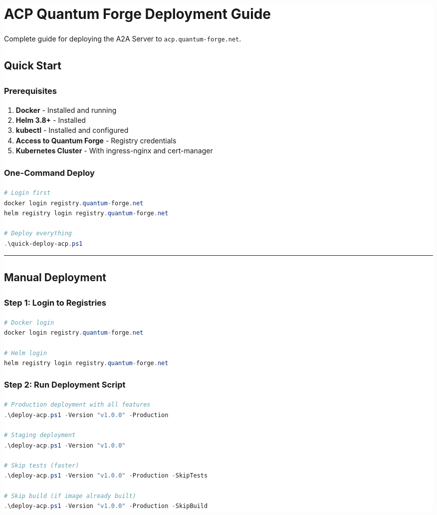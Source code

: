 # ACP Quantum Forge Deployment Guide

Complete guide for deploying the A2A Server to `acp.quantum-forge.net`.

## Quick Start

### Prerequisites

1. **Docker** - Installed and running
2. **Helm 3.8+** - Installed
3. **kubectl** - Installed and configured
4. **Access to Quantum Forge** - Registry credentials
5. **Kubernetes Cluster** - With ingress-nginx and cert-manager

### One-Command Deploy

```powershell
# Login first
docker login registry.quantum-forge.net
helm registry login registry.quantum-forge.net

# Deploy everything
.\quick-deploy-acp.ps1
```

---

## Manual Deployment

### Step 1: Login to Registries

```powershell
# Docker login
docker login registry.quantum-forge.net

# Helm login
helm registry login registry.quantum-forge.net
```

### Step 2: Run Deployment Script

```powershell
# Production deployment with all features
.\deploy-acp.ps1 -Version "v1.0.0" -Production

# Staging deployment
.\deploy-acp.ps1 -Version "v1.0.0"

# Skip tests (faster)
.\deploy-acp.ps1 -Version "v1.0.0" -Production -SkipTests

# Skip build (if image already built)
.\deploy-acp.ps1 -Version "v1.0.0" -Production -SkipBuild
```
